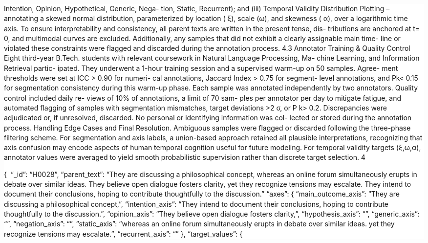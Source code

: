 Intention, Opinion, Hypothetical, Generic, Nega-
tion, Static, Recurrent); and (iii) Temporal Validity
Distribution Plotting – annotating a skewed normal
distribution, parameterized by location ( ξ), scale
(ω), and skewness ( α), over a logarithmic time axis.
To ensure interpretability and consistency, all
parent texts are written in the present tense, dis-
tributions are anchored at t= 0, and multimodal
curves are excluded. Additionally, any samples
that did not exhibit a clearly assignable main time-
line or violated these constraints were flagged and
discarded during the annotation process.
4.3 Annotator Training & Quality Control
Eight third-year B.Tech. students with relevant
coursework in Natural Language Processing, Ma-
chine Learning, and Information Retrieval partic-
ipated. They underwent a 1-hour training session
and a supervised warm-up on 50 samples. Agree-
ment thresholds were set at ICC > 0.90 for numeri-
cal annotations, Jaccard Index > 0.75 for segment-
level annotations, and Pk< 0.15 for segmentation
consistency during this warm-up phase.
Each sample was annotated independently by
two annotators. Quality control included daily re-
views of 10% of annotations, a limit of 70 sam-
ples per annotator per day to mitigate fatigue, and
automated flagging of samples with segmentation
mismatches, target deviations >2 σ, or P k> 0.2.
Discrepancies were adjudicated or, if unresolved,
discarded.
No personal or identifying information was col-
lected or stored during the annotation process.
Handling Edge Cases and Final Resolution.
Ambiguous samples were flagged or discarded
following the three-phase filtering scheme. For
segmentation and axis labels, a union-based
approach retained all plausible interpretations,
recognizing that axis confusion may encode
aspects of human temporal cognition useful for
future modeling. For temporal validity targets
(ξ,ω,α), annotator values were averaged to
yield smooth probabilistic supervision rather than
discrete target selection.
4

{ 
    “_id”: “H0028”,
    “parent_text”: “They are discussing a philosophical concept, whereas an online forum 
simultaneously erupts in debate over similar ideas. They believe open dialogue fosters 
clarity, yet they recognize tensions may escalate. They intend to document their 
conclusions, hoping to contribute thoughtfully to the discussion.”
    “axes”: {
        “main_outcome_axis”: “They are discussing a philosophical concept,”,
        “intention_axis”: “They intend to document their conclusions, hoping to 
contribute thoughtfully to the discussion.”,
        “opinion_axis”: “They believe open dialogue fosters clarity,”,
        “hypothesis_axis”: “”,
        “generic_axis”: “”,
        “negation_axis”: “”,
        “static_axis”: “whereas an online forum simultaneously erupts in debate over 
similar ideas. yet they recognize tensions may escalate.”,
        “recurrent_axis”: “”
    },
    “target_values”: {
